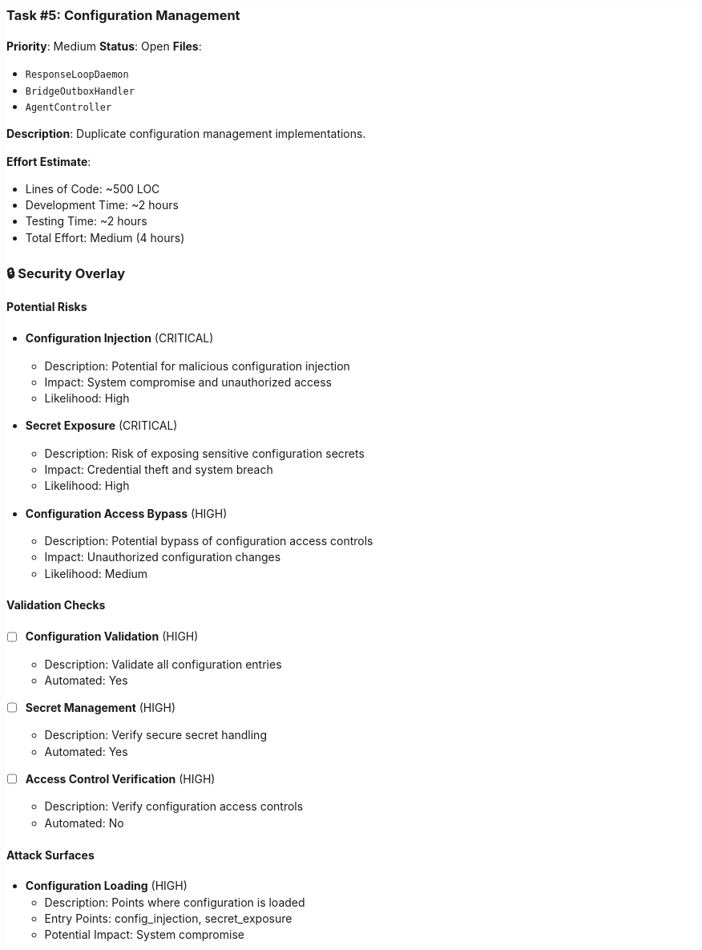 
### Task #5: Configuration Management
**Priority**: Medium
**Status**: Open
**Files**:
- `ResponseLoopDaemon`
- `BridgeOutboxHandler`
- `AgentController`

**Description**:
Duplicate configuration management implementations.

**Effort Estimate**:
- Lines of Code: ~500 LOC
- Development Time: ~2 hours
- Testing Time: ~2 hours
- Total Effort: Medium (4 hours)

### 🔒 Security Overlay

#### Potential Risks
- **Configuration Injection** (CRITICAL)
  - Description: Potential for malicious configuration injection
  - Impact: System compromise and unauthorized access
  - Likelihood: High

- **Secret Exposure** (CRITICAL)
  - Description: Risk of exposing sensitive configuration secrets
  - Impact: Credential theft and system breach
  - Likelihood: High

- **Configuration Access Bypass** (HIGH)
  - Description: Potential bypass of configuration access controls
  - Impact: Unauthorized configuration changes
  - Likelihood: Medium

#### Validation Checks
- [ ] **Configuration Validation** (HIGH)
  - Description: Validate all configuration entries
  - Automated: Yes

- [ ] **Secret Management** (HIGH)
  - Description: Verify secure secret handling
  - Automated: Yes

- [ ] **Access Control Verification** (HIGH)
  - Description: Verify configuration access controls
  - Automated: No

#### Attack Surfaces
- **Configuration Loading** (HIGH)
  - Description: Points where configuration is loaded
  - Entry Points: config_injection, secret_exposure
  - Potential Impact: System compromise
